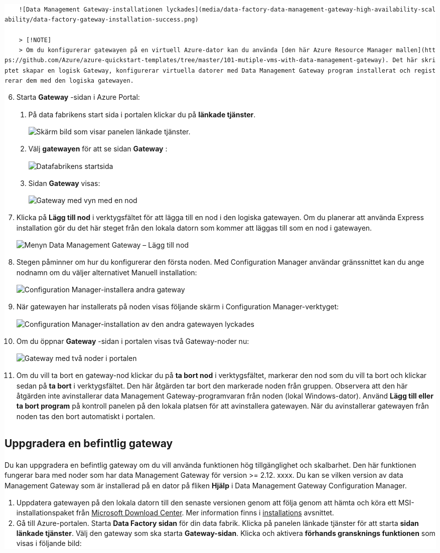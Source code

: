         ![Data Management Gateway-installationen lyckades](media/data-factory-data-management-gateway-high-availability-scalability/data-factory-gateway-installation-success.png)

        > [!NOTE]
        > Om du konfigurerar gatewayen på en virtuell Azure-dator kan du använda [den här Azure Resource Manager mallen](https://github.com/Azure/azure-quickstart-templates/tree/master/101-mutiple-vms-with-data-management-gateway). Det här skriptet skapar en logisk Gateway, konfigurerar virtuella datorer med Data Management Gateway program installerat och registrerar dem med den logiska gatewayen. 
6. Starta **Gateway** -sidan i Azure Portal: 
    1. På data fabrikens start sida i portalen klickar du på **länkade tjänster**.
    
        ![Skärm bild som visar panelen länkade tjänster.](media/data-factory-data-management-gateway-high-availability-scalability/data-factory-home-page.png)
    2. Välj **gatewayen** för att se sidan **Gateway** :
    
        ![Datafabrikens startsida](media/data-factory-data-management-gateway-high-availability-scalability/linked-services-gateway.png)
    4. Sidan **Gateway** visas:   

        ![Gateway med vyn med en nod](media/data-factory-data-management-gateway-high-availability-scalability/gateway-first-node-portal-view.png) 
7. Klicka på **Lägg till nod** i verktygsfältet för att lägga till en nod i den logiska gatewayen. Om du planerar att använda Express installation gör du det här steget från den lokala datorn som kommer att läggas till som en nod i gatewayen. 

    ![Menyn Data Management Gateway – Lägg till nod](media/data-factory-data-management-gateway-high-availability-scalability/data-factory-gateway-add-node-menu.png)
8. Stegen påminner om hur du konfigurerar den första noden. Med Configuration Manager användar gränssnittet kan du ange nodnamn om du väljer alternativet Manuell installation: 

    ![Configuration Manager-installera andra gateway](media/data-factory-data-management-gateway-high-availability-scalability/install-second-gateway.png)
9. När gatewayen har installerats på noden visas följande skärm i Configuration Manager-verktyget:  

    ![Configuration Manager-installation av den andra gatewayen lyckades](media/data-factory-data-management-gateway-high-availability-scalability/second-gateway-installation-successful.png)
10. Om du öppnar **Gateway** -sidan i portalen visas två Gateway-noder nu: 

    ![Gateway med två noder i portalen](media/data-factory-data-management-gateway-high-availability-scalability/data-factory-gateway-multi-node-monitoring.png)
11. Om du vill ta bort en gateway-nod klickar du på **ta bort nod** i verktygsfältet, markerar den nod som du vill ta bort och klickar sedan på **ta bort** i verktygsfältet. Den här åtgärden tar bort den markerade noden från gruppen. Observera att den här åtgärden inte avinstallerar data Management Gateway-programvaran från noden (lokal Windows-dator). Använd **Lägg till eller ta bort program** på kontroll panelen på den lokala platsen för att avinstallera gatewayen. När du avinstallerar gatewayen från noden tas den bort automatiskt i portalen.   

## <a name="upgrade-an-existing-gateway"></a>Uppgradera en befintlig gateway
Du kan uppgradera en befintlig gateway om du vill använda funktionen hög tillgänglighet och skalbarhet. Den här funktionen fungerar bara med noder som har data Management Gateway för version >= 2.12. xxxx. Du kan se vilken version av data Management Gateway som är installerad på en dator på fliken **Hjälp** i Data Management Gateway Configuration Manager. 

1. Uppdatera gatewayen på den lokala datorn till den senaste versionen genom att följa genom att hämta och köra ett MSI-installationspaket från [Microsoft Download Center](https://www.microsoft.com/download/details.aspx?id=39717). Mer information finns i [installations](data-factory-data-management-gateway.md#installation) avsnittet.  
2. Gå till Azure-portalen. Starta **Data Factory sidan** för din data fabrik. Klicka på panelen länkade tjänster för att starta **sidan länkade tjänster**. Välj den gateway som ska starta **Gateway-sidan**. Klicka och aktivera **förhands gransknings funktionen** som visas i följande bild: 
